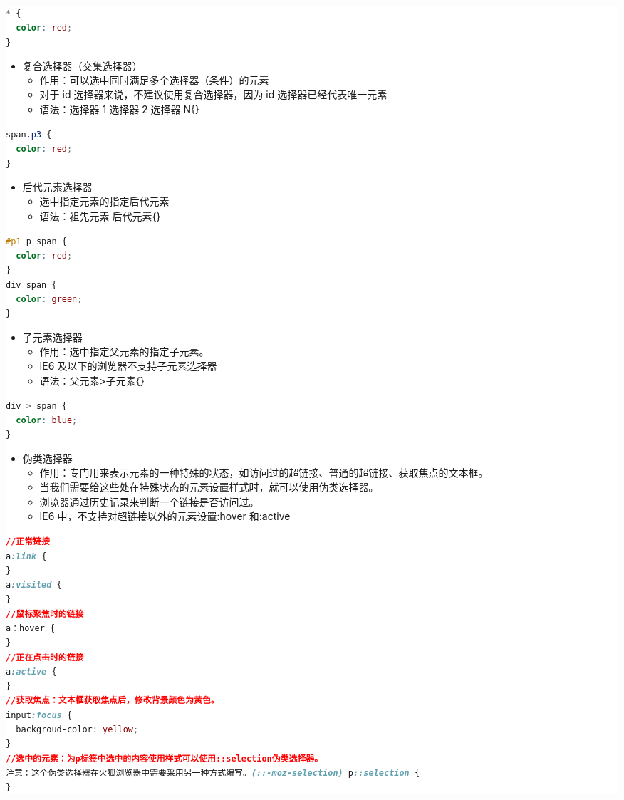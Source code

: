 ```css
* {
  color: red;
}
```

- 复合选择器（交集选择器）
  - 作用：可以选中同时满足多个选择器（条件）的元素
  - 对于 id 选择器来说，不建议使用复合选择器，因为 id 选择器已经代表唯一元素
  - 语法：选择器 1 选择器 2 选择器 N{}

```css
span.p3 {
  color: red;
}
```

- 后代元素选择器
  - 选中指定元素的指定后代元素
  - 语法：祖先元素 后代元素{}

```css
#p1 p span {
  color: red;
}
div span {
  color: green;
}
```

- 子元素选择器
  - 作用：选中指定父元素的指定子元素。
  - IE6 及以下的浏览器不支持子元素选择器
  - 语法：父元素>子元素{}

```css
div > span {
  color: blue;
}
```

- 伪类选择器
  - 作用：专门用来表示元素的一种特殊的状态，如访问过的超链接、普通的超链接、获取焦点的文本框。
  - 当我们需要给这些处在特殊状态的元素设置样式时，就可以使用伪类选择器。
  - 浏览器通过历史记录来判断一个链接是否访问过。
  - IE6 中，不支持对超链接以外的元素设置:hover 和:active

```css
//正常链接
a:link {
}
a:visited {
}
//鼠标聚焦时的链接
a：hover {
}
//正在点击时的链接
a:active {
}
//获取焦点：文本框获取焦点后，修改背景颜色为黄色。
input:focus {
  backgroud-color: yellow;
}
//选中的元素：为p标签中选中的内容使用样式可以使用::selection伪类选择器。
注意：这个伪类选择器在火狐浏览器中需要采用另一种方式编写。(::-moz-selection) p::selection {
}
```
